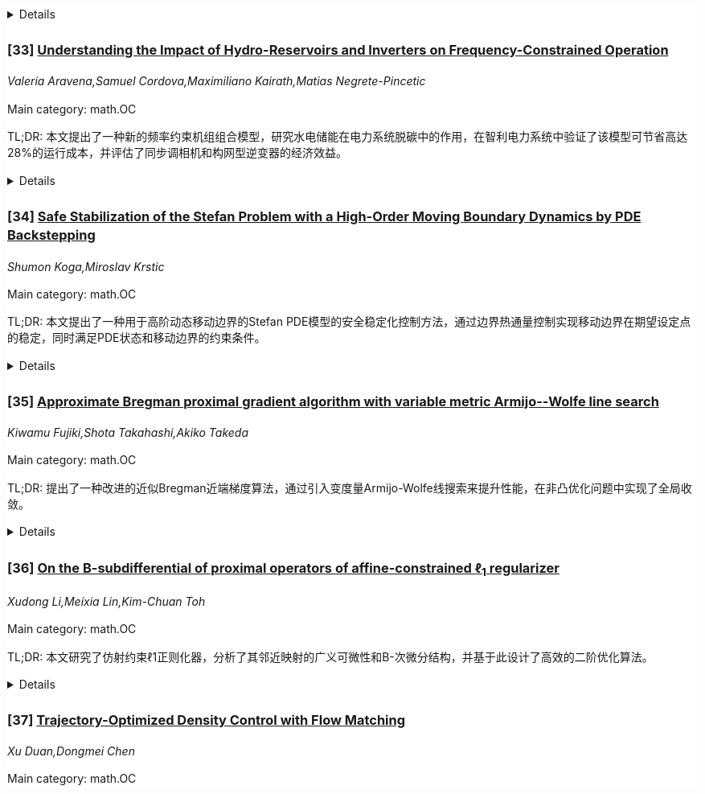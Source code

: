<details><summary>Details</summary></details>


### [33] [Understanding the Impact of Hydro-Reservoirs and Inverters on Frequency-Constrained Operation](https://arxiv.org/abs/2510.06422)
*Valeria Aravena,Samuel Cordova,Maximiliano Kairath,Matias Negrete-Pincetic*

Main category: math.OC

TL;DR: 本文提出了一种新的频率约束机组组合模型，研究水电储能在电力系统脱碳中的作用，在智利电力系统中验证了该模型可节省高达28%的运行成本，并评估了同步调相机和构网型逆变器的经济效益。


<details><summary>Details</summary></details>


### [34] [Safe Stabilization of the Stefan Problem with a High-Order Moving Boundary Dynamics by PDE Backstepping](https://arxiv.org/abs/2510.06571)
*Shumon Koga,Miroslav Krstic*

Main category: math.OC

TL;DR: 本文提出了一种用于高阶动态移动边界的Stefan PDE模型的安全稳定化控制方法，通过边界热通量控制实现移动边界在期望设定点的稳定，同时满足PDE状态和移动边界的约束条件。


<details><summary>Details</summary></details>


### [35] [Approximate Bregman proximal gradient algorithm with variable metric Armijo--Wolfe line search](https://arxiv.org/abs/2510.06615)
*Kiwamu Fujiki,Shota Takahashi,Akiko Takeda*

Main category: math.OC

TL;DR: 提出了一种改进的近似Bregman近端梯度算法，通过引入变度量Armijo-Wolfe线搜索来提升性能，在非凸优化问题中实现了全局收敛。


<details><summary>Details</summary></details>


### [36] [On the B-subdifferential of proximal operators of affine-constrained $\ell_1$ regularizer](https://arxiv.org/abs/2510.06642)
*Xudong Li,Meixia Lin,Kim-Chuan Toh*

Main category: math.OC

TL;DR: 本文研究了仿射约束ℓ1正则化器，分析了其邻近映射的广义可微性和B-次微分结构，并基于此设计了高效的二阶优化算法。


<details><summary>Details</summary></details>


### [37] [Trajectory-Optimized Density Control with Flow Matching](https://arxiv.org/abs/2510.06666)
*Xu Duan,Dongmei Chen*

Main category: math.OC
